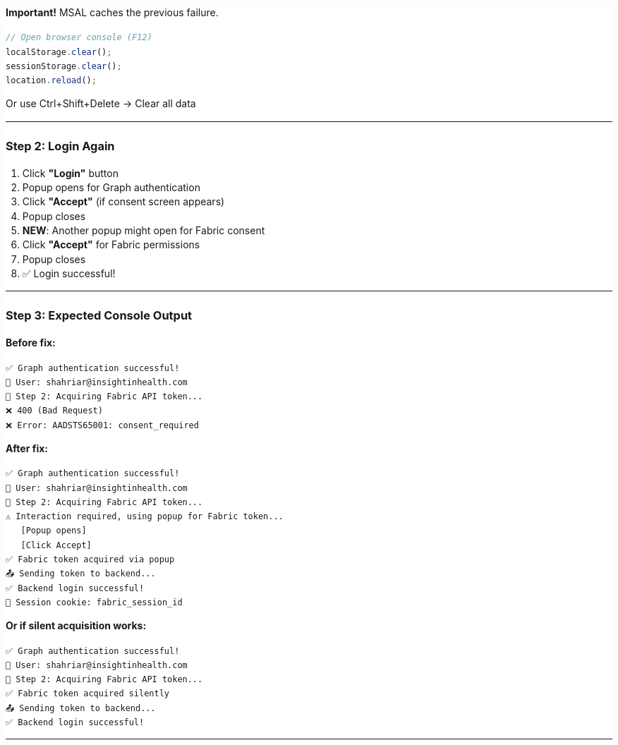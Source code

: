 **Important!** MSAL caches the previous failure.

```javascript
// Open browser console (F12)
localStorage.clear();
sessionStorage.clear();
location.reload();
```

Or use Ctrl+Shift+Delete → Clear all data

---

### Step 2: Login Again

1. Click **"Login"** button
2. Popup opens for Graph authentication
3. Click **"Accept"** (if consent screen appears)
4. Popup closes
5. **NEW**: Another popup might open for Fabric consent
6. Click **"Accept"** for Fabric permissions
7. Popup closes
8. ✅ Login successful!

---

### Step 3: Expected Console Output

**Before fix:**
```
✅ Graph authentication successful!
👤 User: shahriar@insightinhealth.com
🔑 Step 2: Acquiring Fabric API token...
❌ 400 (Bad Request)
❌ Error: AADSTS65001: consent_required
```

**After fix:**
```
✅ Graph authentication successful!
👤 User: shahriar@insightinhealth.com
🔑 Step 2: Acquiring Fabric API token...
⚠️ Interaction required, using popup for Fabric token...
   [Popup opens]
   [Click Accept]
✅ Fabric token acquired via popup
📤 Sending token to backend...
✅ Backend login successful!
🍪 Session cookie: fabric_session_id
```

**Or if silent acquisition works:**
```
✅ Graph authentication successful!
👤 User: shahriar@insightinhealth.com
🔑 Step 2: Acquiring Fabric API token...
✅ Fabric token acquired silently
📤 Sending token to backend...
✅ Backend login successful!
```

---